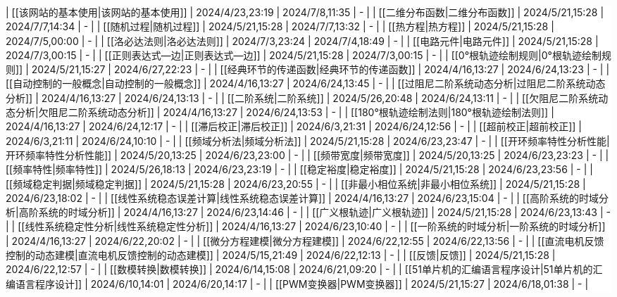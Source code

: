 | [[该网站的基本使用\|该网站的基本使用]]             | 2024/4/23,23:19 | 2024/7/8,11:35  | \-                                                                                             |
| [[二维分布函数\|二维分布函数]]                 | 2024/5/21,15:28 | 2024/7/7,14:34  | \-                                                                                             |
| [[随机过程\|随机过程]]                     | 2024/5/21,15:28 | 2024/7/7,13:32  | \-                                                                                             |
| [[热方程\|热方程]]                       | 2024/5/21,15:28 | 2024/7/5,00:00  | \-                                                                                             |
| [[洛必达法则\|洛必达法则]]                   | 2024/7/3,23:24  | 2024/7/4,18:49  | \-                                                                                             |
| [[电路元件\|电路元件]]                     | 2024/5/21,15:28 | 2024/7/3,00:15  | \-                                                                                             |
| [[正则表达式—边\|正则表达式—边]]               | 2024/5/21,15:28 | 2024/7/3,00:15  | \-                                                                                             |
| [[0°根轨迹绘制规则\|0°根轨迹绘制规则]]           | 2024/5/21,15:27 | 2024/6/27,22:23 | \-                                                                                             |
| [[经典环节的传递函数\|经典环节的传递函数]]           | 2024/4/16,13:27 | 2024/6/24,13:23 | \-                                                                                             |
| [[自动控制的一般概念\|自动控制的一般概念]]           | 2024/4/16,13:27 | 2024/6/24,13:45 | \-                                                                                             |
| [[过阻尼二阶系统动态分析\|过阻尼二阶系统动态分析]]       | 2024/4/16,13:27 | 2024/6/24,13:13 | \-                                                                                             |
| [[二阶系统\|二阶系统]]                     | 2024/5/26,20:48 | 2024/6/24,13:11 | \-                                                                                             |
| [[欠阻尼二阶系统动态分析\|欠阻尼二阶系统动态分析]]       | 2024/4/16,13:27 | 2024/6/24,13:53 | \-                                                                                             |
| [[180°根轨迹绘制法则\|180°根轨迹绘制法则]]       | 2024/4/16,13:27 | 2024/6/24,12:17 | \-                                                                                             |
| [[滞后校正\|滞后校正]]                     | 2024/6/3,21:31  | 2024/6/24,12:56 | \-                                                                                             |
| [[超前校正\|超前校正]]                     | 2024/6/3,21:11  | 2024/6/24,10:10 | \-                                                                                             |
| [[频域分析法\|频域分析法]]                   | 2024/5/21,15:28 | 2024/6/23,23:47 | \-                                                                                             |
| [[开环频率特性分析性能\|开环频率特性分析性能]]         | 2024/5/20,13:25 | 2024/6/23,23:00 | \-                                                                                             |
| [[频带宽度\|频带宽度]]                     | 2024/5/20,13:25 | 2024/6/23,23:23 | \-                                                                                             |
| [[频率特性\|频率特性]]                     | 2024/5/26,18:13 | 2024/6/23,23:19 | \-                                                                                             |
| [[稳定裕度\|稳定裕度]]                     | 2024/5/21,15:28 | 2024/6/23,23:56 | \-                                                                                             |
| [[频域稳定判据\|频域稳定判据]]                 | 2024/5/21,15:28 | 2024/6/23,20:55 | \-                                                                                             |
| [[非最小相位系统\|非最小相位系统]]               | 2024/5/21,15:28 | 2024/6/23,18:02 | \-                                                                                             |
| [[线性系统稳态误差计算\|线性系统稳态误差计算]]         | 2024/4/16,13:27 | 2024/6/23,15:04 | \-                                                                                             |
| [[高阶系统的时域分析\|高阶系统的时域分析]]           | 2024/4/16,13:27 | 2024/6/23,14:46 | \-                                                                                             |
| [[广义根轨迹\|广义根轨迹]]                   | 2024/5/21,15:28 | 2024/6/23,13:43 | \-                                                                                             |
| [[线性系统稳定性分析\|线性系统稳定性分析]]           | 2024/4/16,13:27 | 2024/6/23,10:40 | \-                                                                                             |
| [[一阶系统的时域分析\|一阶系统的时域分析]]           | 2024/4/16,13:27 | 2024/6/22,20:02 | \-                                                                                             |
| [[微分方程建模\|微分方程建模]]                 | 2024/6/22,12:55 | 2024/6/22,13:56 | \-                                                                                             |
| [[直流电机反馈控制的动态建模\|直流电机反馈控制的动态建模]]   | 2024/5/15,21:49 | 2024/6/22,12:13 | \-                                                                                             |
| [[反馈\|反馈]]                         | 2024/5/21,15:28 | 2024/6/22,12:57 | \-                                                                                             |
| [[数模转换\|数模转换]]                     | 2024/6/14,15:08 | 2024/6/21,09:20 | \-                                                                                             |
| [[51单片机的汇编语言程序设计\|51单片机的汇编语言程序设计]] | 2024/6/10,14:01 | 2024/6/20,14:17 | \-                                                                                             |
| [[PWM变换器\|PWM变换器]]                 | 2024/5/21,15:27 | 2024/6/18,01:38 | \-                                                                                             |